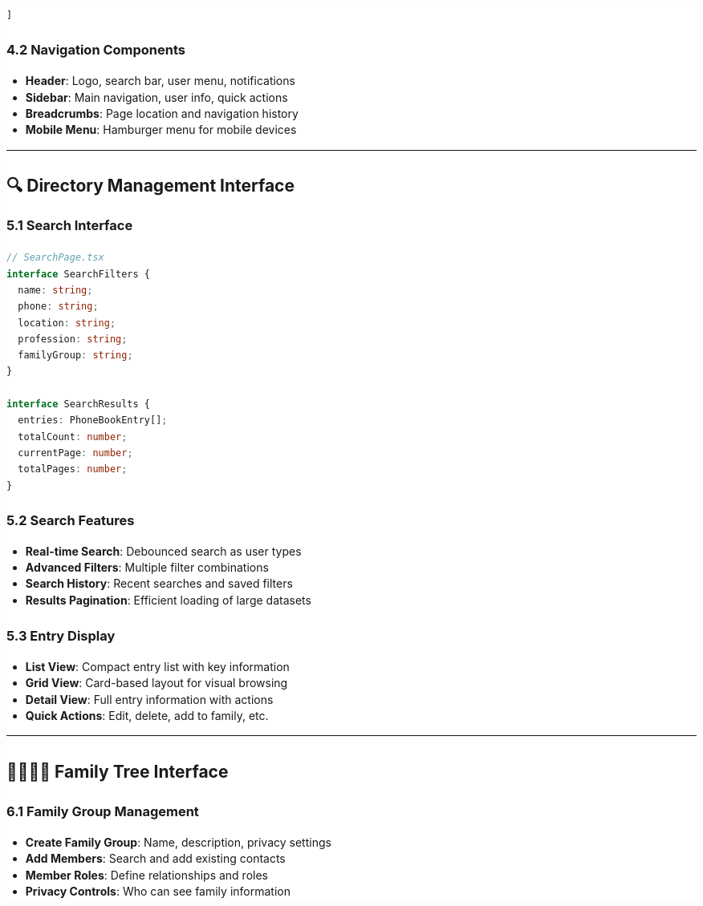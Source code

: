 ```typescript
]
```

### **4.2 Navigation Components**
- **Header**: Logo, search bar, user menu, notifications
- **Sidebar**: Main navigation, user info, quick actions
- **Breadcrumbs**: Page location and navigation history
- **Mobile Menu**: Hamburger menu for mobile devices

---

## 🔍 Directory Management Interface

### **5.1 Search Interface**
```typescript
// SearchPage.tsx
interface SearchFilters {
  name: string;
  phone: string;
  location: string;
  profession: string;
  familyGroup: string;
}

interface SearchResults {
  entries: PhoneBookEntry[];
  totalCount: number;
  currentPage: number;
  totalPages: number;
}
```

### **5.2 Search Features**
- **Real-time Search**: Debounced search as user types
- **Advanced Filters**: Multiple filter combinations
- **Search History**: Recent searches and saved filters
- **Results Pagination**: Efficient loading of large datasets

### **5.3 Entry Display**
- **List View**: Compact entry list with key information
- **Grid View**: Card-based layout for visual browsing
- **Detail View**: Full entry information with actions
- **Quick Actions**: Edit, delete, add to family, etc.

---

## 👨‍👩‍👧‍👦 Family Tree Interface

### **6.1 Family Group Management**
- **Create Family Group**: Name, description, privacy settings
- **Add Members**: Search and add existing contacts
- **Member Roles**: Define relationships and roles
- **Privacy Controls**: Who can see family information
